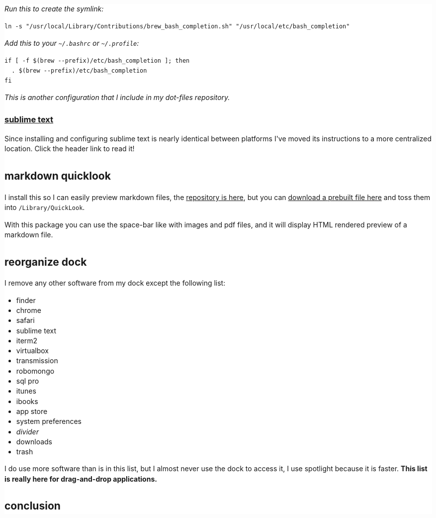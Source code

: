_Run this to create the symlink:_

    ln -s "/usr/local/Library/Contributions/brew_bash_completion.sh" "/usr/local/etc/bash_completion"

_Add this to your `~/.bashrc` or `~/.profile`:_

    if [ -f $(brew --prefix)/etc/bash_completion ]; then
      . $(brew --prefix)/etc/bash_completion
    fi

_This is another configuration that I include in my dot-files repository._


### [sublime text](https://github.com/cdelorme/system-setup/tree/master/shared_config/sublime_text.md)

Since installing and configuring sublime text is nearly identical between platforms I've moved its instructions to a more centralized location.  Click the header link to read it!


## markdown quicklook

I install this so I can easily preview markdown files, the [repository is here](https://github.com/toland/qlmarkdown), but you can [download a prebuilt file here](http://jamesmoss.co.uk/blog/support-for-markdown-in-osx-quicklook/) and toss them into `/Library/QuickLook`.

With this package you can use the space-bar like with images and pdf files, and it will display HTML rendered preview of a markdown file.


## reorganize dock

I remove any other software from my dock except the following list:

- finder
- chrome
- safari
- sublime text
- iterm2
- virtualbox
- transmission
- robomongo
- sql pro
- itunes
- ibooks
- app store
- system preferences
- _divider_
- downloads
- trash

I do use more software than is in this list, but I almost never use the dock to access it, I use spotlight because it is faster.  **This list is really here for drag-and-drop applications.**


## conclusion
